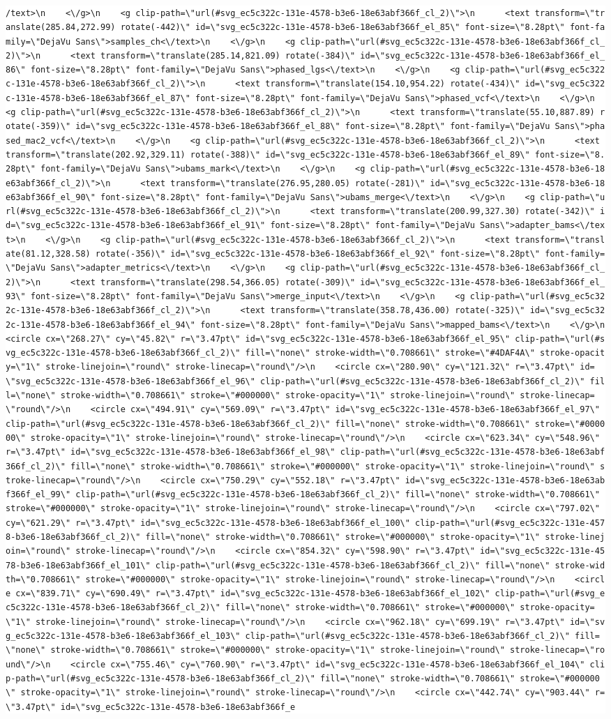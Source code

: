 ```{=html}
/text>\n    <\/g>\n    <g clip-path=\"url(#svg_ec5c322c-131e-4578-b3e6-18e63abf366f_cl_2)\">\n      <text transform=\"translate(285.84,272.99) rotate(-442)\" id=\"svg_ec5c322c-131e-4578-b3e6-18e63abf366f_el_85\" font-size=\"8.28pt\" font-family=\"DejaVu Sans\">samples_ch<\/text>\n    <\/g>\n    <g clip-path=\"url(#svg_ec5c322c-131e-4578-b3e6-18e63abf366f_cl_2)\">\n      <text transform=\"translate(285.14,821.09) rotate(-384)\" id=\"svg_ec5c322c-131e-4578-b3e6-18e63abf366f_el_86\" font-size=\"8.28pt\" font-family=\"DejaVu Sans\">phased_lgs<\/text>\n    <\/g>\n    <g clip-path=\"url(#svg_ec5c322c-131e-4578-b3e6-18e63abf366f_cl_2)\">\n      <text transform=\"translate(154.10,954.22) rotate(-434)\" id=\"svg_ec5c322c-131e-4578-b3e6-18e63abf366f_el_87\" font-size=\"8.28pt\" font-family=\"DejaVu Sans\">phased_vcf<\/text>\n    <\/g>\n    <g clip-path=\"url(#svg_ec5c322c-131e-4578-b3e6-18e63abf366f_cl_2)\">\n      <text transform=\"translate(55.10,887.89) rotate(-359)\" id=\"svg_ec5c322c-131e-4578-b3e6-18e63abf366f_el_88\" font-size=\"8.28pt\" font-family=\"DejaVu Sans\">phased_mac2_vcf<\/text>\n    <\/g>\n    <g clip-path=\"url(#svg_ec5c322c-131e-4578-b3e6-18e63abf366f_cl_2)\">\n      <text transform=\"translate(202.92,329.11) rotate(-388)\" id=\"svg_ec5c322c-131e-4578-b3e6-18e63abf366f_el_89\" font-size=\"8.28pt\" font-family=\"DejaVu Sans\">ubams_mark<\/text>\n    <\/g>\n    <g clip-path=\"url(#svg_ec5c322c-131e-4578-b3e6-18e63abf366f_cl_2)\">\n      <text transform=\"translate(276.95,280.05) rotate(-281)\" id=\"svg_ec5c322c-131e-4578-b3e6-18e63abf366f_el_90\" font-size=\"8.28pt\" font-family=\"DejaVu Sans\">ubams_merge<\/text>\n    <\/g>\n    <g clip-path=\"url(#svg_ec5c322c-131e-4578-b3e6-18e63abf366f_cl_2)\">\n      <text transform=\"translate(200.99,327.30) rotate(-342)\" id=\"svg_ec5c322c-131e-4578-b3e6-18e63abf366f_el_91\" font-size=\"8.28pt\" font-family=\"DejaVu Sans\">adapter_bams<\/text>\n    <\/g>\n    <g clip-path=\"url(#svg_ec5c322c-131e-4578-b3e6-18e63abf366f_cl_2)\">\n      <text transform=\"translate(81.12,328.58) rotate(-356)\" id=\"svg_ec5c322c-131e-4578-b3e6-18e63abf366f_el_92\" font-size=\"8.28pt\" font-family=\"DejaVu Sans\">adapter_metrics<\/text>\n    <\/g>\n    <g clip-path=\"url(#svg_ec5c322c-131e-4578-b3e6-18e63abf366f_cl_2)\">\n      <text transform=\"translate(298.54,366.05) rotate(-309)\" id=\"svg_ec5c322c-131e-4578-b3e6-18e63abf366f_el_93\" font-size=\"8.28pt\" font-family=\"DejaVu Sans\">merge_input<\/text>\n    <\/g>\n    <g clip-path=\"url(#svg_ec5c322c-131e-4578-b3e6-18e63abf366f_cl_2)\">\n      <text transform=\"translate(358.78,436.00) rotate(-325)\" id=\"svg_ec5c322c-131e-4578-b3e6-18e63abf366f_el_94\" font-size=\"8.28pt\" font-family=\"DejaVu Sans\">mapped_bams<\/text>\n    <\/g>\n    <circle cx=\"268.27\" cy=\"45.82\" r=\"3.47pt\" id=\"svg_ec5c322c-131e-4578-b3e6-18e63abf366f_el_95\" clip-path=\"url(#svg_ec5c322c-131e-4578-b3e6-18e63abf366f_cl_2)\" fill=\"none\" stroke-width=\"0.708661\" stroke=\"#4DAF4A\" stroke-opacity=\"1\" stroke-linejoin=\"round\" stroke-linecap=\"round\"/>\n    <circle cx=\"280.90\" cy=\"121.32\" r=\"3.47pt\" id=\"svg_ec5c322c-131e-4578-b3e6-18e63abf366f_el_96\" clip-path=\"url(#svg_ec5c322c-131e-4578-b3e6-18e63abf366f_cl_2)\" fill=\"none\" stroke-width=\"0.708661\" stroke=\"#000000\" stroke-opacity=\"1\" stroke-linejoin=\"round\" stroke-linecap=\"round\"/>\n    <circle cx=\"494.91\" cy=\"569.09\" r=\"3.47pt\" id=\"svg_ec5c322c-131e-4578-b3e6-18e63abf366f_el_97\" clip-path=\"url(#svg_ec5c322c-131e-4578-b3e6-18e63abf366f_cl_2)\" fill=\"none\" stroke-width=\"0.708661\" stroke=\"#000000\" stroke-opacity=\"1\" stroke-linejoin=\"round\" stroke-linecap=\"round\"/>\n    <circle cx=\"623.34\" cy=\"548.96\" r=\"3.47pt\" id=\"svg_ec5c322c-131e-4578-b3e6-18e63abf366f_el_98\" clip-path=\"url(#svg_ec5c322c-131e-4578-b3e6-18e63abf366f_cl_2)\" fill=\"none\" stroke-width=\"0.708661\" stroke=\"#000000\" stroke-opacity=\"1\" stroke-linejoin=\"round\" stroke-linecap=\"round\"/>\n    <circle cx=\"750.29\" cy=\"552.18\" r=\"3.47pt\" id=\"svg_ec5c322c-131e-4578-b3e6-18e63abf366f_el_99\" clip-path=\"url(#svg_ec5c322c-131e-4578-b3e6-18e63abf366f_cl_2)\" fill=\"none\" stroke-width=\"0.708661\" stroke=\"#000000\" stroke-opacity=\"1\" stroke-linejoin=\"round\" stroke-linecap=\"round\"/>\n    <circle cx=\"797.02\" cy=\"621.29\" r=\"3.47pt\" id=\"svg_ec5c322c-131e-4578-b3e6-18e63abf366f_el_100\" clip-path=\"url(#svg_ec5c322c-131e-4578-b3e6-18e63abf366f_cl_2)\" fill=\"none\" stroke-width=\"0.708661\" stroke=\"#000000\" stroke-opacity=\"1\" stroke-linejoin=\"round\" stroke-linecap=\"round\"/>\n    <circle cx=\"854.32\" cy=\"598.90\" r=\"3.47pt\" id=\"svg_ec5c322c-131e-4578-b3e6-18e63abf366f_el_101\" clip-path=\"url(#svg_ec5c322c-131e-4578-b3e6-18e63abf366f_cl_2)\" fill=\"none\" stroke-width=\"0.708661\" stroke=\"#000000\" stroke-opacity=\"1\" stroke-linejoin=\"round\" stroke-linecap=\"round\"/>\n    <circle cx=\"839.71\" cy=\"690.49\" r=\"3.47pt\" id=\"svg_ec5c322c-131e-4578-b3e6-18e63abf366f_el_102\" clip-path=\"url(#svg_ec5c322c-131e-4578-b3e6-18e63abf366f_cl_2)\" fill=\"none\" stroke-width=\"0.708661\" stroke=\"#000000\" stroke-opacity=\"1\" stroke-linejoin=\"round\" stroke-linecap=\"round\"/>\n    <circle cx=\"962.18\" cy=\"699.19\" r=\"3.47pt\" id=\"svg_ec5c322c-131e-4578-b3e6-18e63abf366f_el_103\" clip-path=\"url(#svg_ec5c322c-131e-4578-b3e6-18e63abf366f_cl_2)\" fill=\"none\" stroke-width=\"0.708661\" stroke=\"#000000\" stroke-opacity=\"1\" stroke-linejoin=\"round\" stroke-linecap=\"round\"/>\n    <circle cx=\"755.46\" cy=\"760.90\" r=\"3.47pt\" id=\"svg_ec5c322c-131e-4578-b3e6-18e63abf366f_el_104\" clip-path=\"url(#svg_ec5c322c-131e-4578-b3e6-18e63abf366f_cl_2)\" fill=\"none\" stroke-width=\"0.708661\" stroke=\"#000000\" stroke-opacity=\"1\" stroke-linejoin=\"round\" stroke-linecap=\"round\"/>\n    <circle cx=\"442.74\" cy=\"903.44\" r=\"3.47pt\" id=\"svg_ec5c322c-131e-4578-b3e6-18e63abf366f_e
```